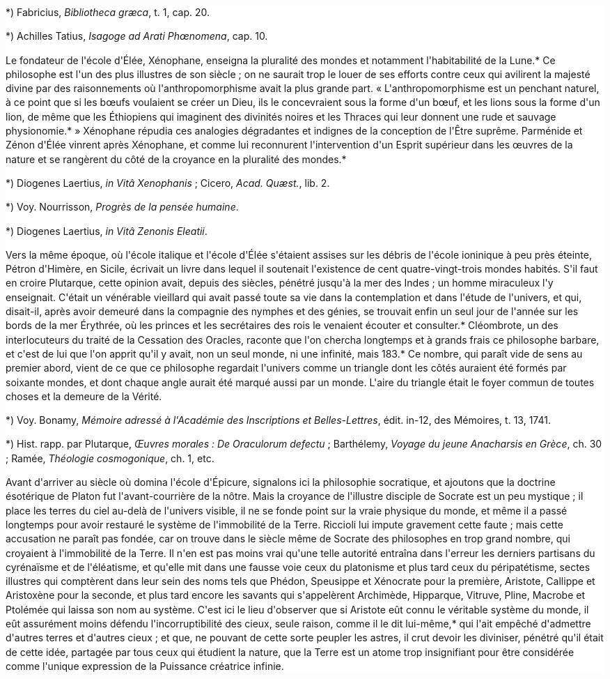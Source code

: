 *) Fabricius, _Bibliotheca græca_, t. 1, cap. 20.

*) Achilles Tatius, _Isagoge ad Arati Phœnomena_, cap. 10.

Le fondateur de l'école d'Élée, Xénophane, enseigna la pluralité des mondes et notamment l'habitabilité de la Lune.* Ce philosophe est l'un des plus illustres de son siècle ; on ne saurait trop le louer de ses efforts contre ceux qui avilirent la majesté divine par des raisonnements où l'anthropomorphisme avait la plus grande part. « L'anthropomorphisme est un penchant naturel, à ce point que si les bœufs voulaient se créer un Dieu, ils le concevraient sous la forme d'un bœuf, et les lions sous la forme d'un lion, de même que les Éthiopiens qui imaginent des divinités noires et les Thraces qui leur donnent une rude et sauvage physionomie.* » Xénophane répudia ces analogies dégradantes et indignes de la conception de l'Être suprême. Parménide et Zénon d'Élée vinrent après Xénophane, et comme lui reconnurent l'intervention d'un Esprit supérieur dans les œuvres de la nature et se rangèrent du côté de la croyance en la pluralité des mondes.*

*) Diogenes Laertius, _in Vitâ Xenophanis_ ; Cicero, _Acad. Quæst._, lib. 2.

*) Voy. Nourrisson, _Progrès de la pensée humaine_.

*) Diogenes Laertius, _in Vitâ Zenonis Eleatii_.

Vers la même époque, où l'école italique et l'école d'Élée s'étaient assises sur les débris de l'école ioninique à peu près éteinte, Pétron d'Himère, en Sicile, écrivait un livre dans lequel il soutenait l'existence de cent quatre-vingt-trois mondes habités. S'il faut en croire Plutarque, cette opinion avait, depuis des siècles, pénétré jusqu'à la mer des Indes ; un homme miraculeux l'y enseignait. C'était un vénérable vieillard qui avait passé toute sa vie dans la contemplation et dans l'étude de l'univers, et qui, disait-il, après avoir demeuré dans la compagnie des nymphes et des génies, se trouvait enfin un seul jour de l'année sur les bords de la mer Érythrée, où les princes et les secrétaires des rois le venaient écouter et consulter.* Cléombrote, un des interlocuteurs du traité de la Cessation des Oracles, raconte que l'on chercha longtemps et à grands frais ce philosophe barbare, et c'est de lui que l'on apprit qu'il y avait, non un seul monde, ni une infinité, mais 183.* Ce nombre, qui paraît vide de sens au premier abord, vient de ce que ce philosophe regardait l'univers comme un triangle dont les côtés auraient été formés par soixante mondes, et dont chaque angle aurait été marqué aussi par un monde. L'aire du triangle était le foyer commun de toutes choses et la demeure de la Vérité.

*) Voy. Bonamy, _Mémoire adressé à l'Académie des Inscriptions et Belles-Lettres_, édit. in-12, des Mémoires, t. 13, 1741.

*) Hist. rapp. par Plutarque, _Œuvres morales : De Oraculorum defectu_ ; Barthélemy, _Voyage du jeune Anacharsis en Grèce_, ch. 30 ; Ramée, _Théologie cosmogonique_, ch. 1, etc.

Avant d'arriver au siècle où domina l'école d'Épicure, signalons ici la philosophie socratique, et ajoutons que la doctrine ésotérique de Platon fut l'avant-courrière de la nôtre. Mais la croyance de l'illustre disciple de Socrate est un peu mystique ; il place les terres du ciel au-delà de l'univers visible, il ne se fonde point sur la vraie physique du monde, et même il a passé longtemps pour avoir restauré le système de l'immobilité de la Terre. Riccioli lui impute gravement cette faute ; mais cette accusation ne paraît pas fondée, car on trouve dans le siècle même de Socrate des philosophes en trop grand nombre, qui croyaient à l'immobilité de la Terre. Il n'en est pas moins vrai qu'une telle autorité entraîna dans l'erreur les derniers partisans du cyrénaïsme et de l'éléatisme, et qu'elle mit dans une fausse voie ceux du platonisme et plus tard ceux du péripatétisme, sectes illustres qui comptèrent dans leur sein des noms tels que Phédon, Speusippe et Xénocrate pour la première, Aristote, Callippe et Aristoxène pour la seconde, et plus tard encore les savants qui s'appelèrent Archimède, Hipparque, Vitruve, Pline, Macrobe et Ptolémée qui laissa son nom au système. C'est ici le lieu d'observer que si Aristote eût connu le véritable système du monde, il eût assurément moins défendu l'incorruptibilité des cieux, seule raison, comme il le dit lui-même,* qui l'ait empêché d'admettre d'autres terres et d'autres cieux ; et que, ne pouvant de cette sorte peupler les astres, il crut devoir les diviniser, pénétré qu'il était de cette idée, partagée par tous ceux qui étudient la nature, que la Terre est un atome trop insignifiant pour être considérée comme l'unique expression de la Puissance créatrice infinie.
